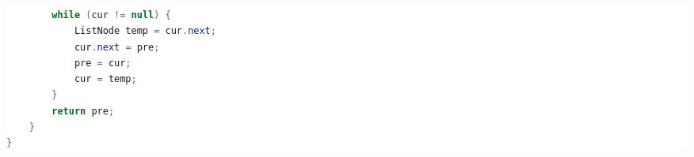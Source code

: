 ```java
        while (cur != null) {
            ListNode temp = cur.next;
            cur.next = pre;
            pre = cur;
            cur = temp;
        }
        return pre;
    }
}
```

